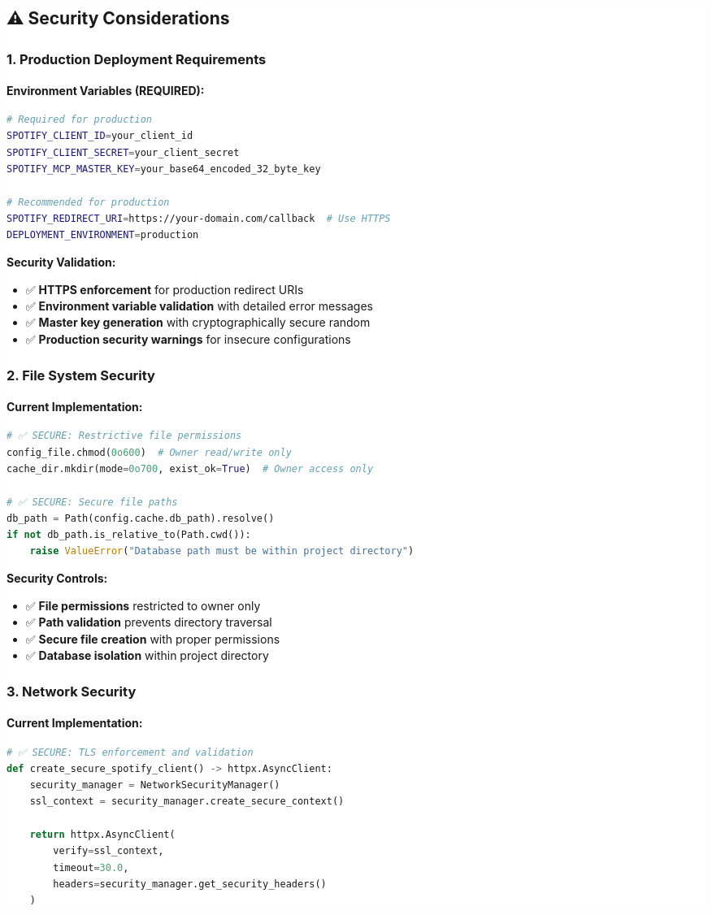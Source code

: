 
## ⚠️ Security Considerations

### 1. **Production Deployment Requirements**

**Environment Variables (REQUIRED):**
```bash
# Required for production
SPOTIFY_CLIENT_ID=your_client_id
SPOTIFY_CLIENT_SECRET=your_client_secret
SPOTIFY_MCP_MASTER_KEY=your_base64_encoded_32_byte_key

# Recommended for production
SPOTIFY_REDIRECT_URI=https://your-domain.com/callback  # Use HTTPS
DEPLOYMENT_ENVIRONMENT=production
```

**Security Validation:**
- ✅ **HTTPS enforcement** for production redirect URIs
- ✅ **Environment variable validation** with detailed error messages
- ✅ **Master key generation** with cryptographically secure random
- ✅ **Production security warnings** for insecure configurations

### 2. **File System Security**

**Current Implementation:**
```python
# ✅ SECURE: Restrictive file permissions
config_file.chmod(0o600)  # Owner read/write only
cache_dir.mkdir(mode=0o700, exist_ok=True)  # Owner access only

# ✅ SECURE: Secure file paths
db_path = Path(config.cache.db_path).resolve()
if not db_path.is_relative_to(Path.cwd()):
    raise ValueError("Database path must be within project directory")
```

**Security Controls:**
- ✅ **File permissions** restricted to owner only
- ✅ **Path validation** prevents directory traversal
- ✅ **Secure file creation** with proper permissions
- ✅ **Database isolation** within project directory

### 3. **Network Security**

**Current Implementation:**
```python
# ✅ SECURE: TLS enforcement and validation
def create_secure_spotify_client() -> httpx.AsyncClient:
    security_manager = NetworkSecurityManager()
    ssl_context = security_manager.create_secure_context()
    
    return httpx.AsyncClient(
        verify=ssl_context,
        timeout=30.0,
        headers=security_manager.get_security_headers()
    )
```

